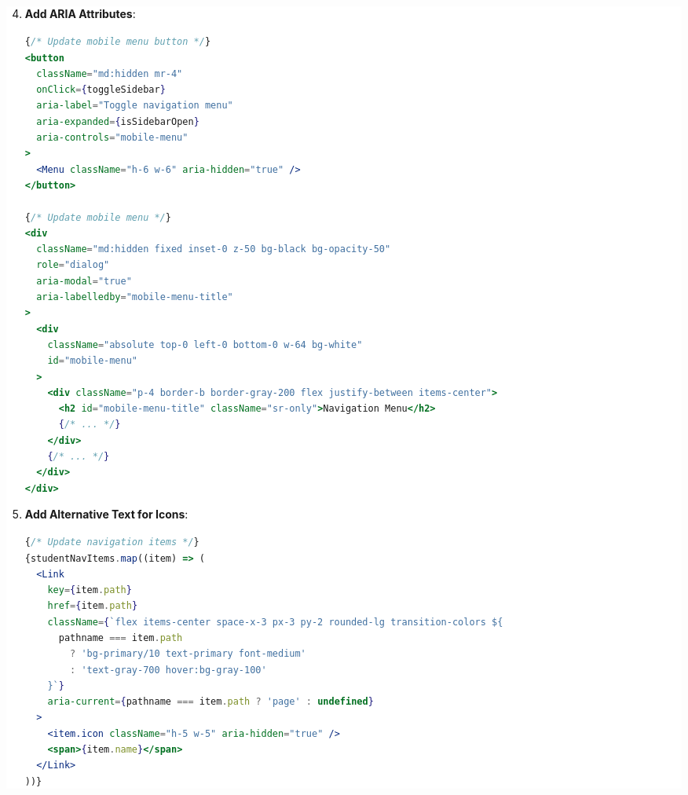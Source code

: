 4. **Add ARIA Attributes**:
   ```jsx
   {/* Update mobile menu button */}
   <button
     className="md:hidden mr-4"
     onClick={toggleSidebar}
     aria-label="Toggle navigation menu"
     aria-expanded={isSidebarOpen}
     aria-controls="mobile-menu"
   >
     <Menu className="h-6 w-6" aria-hidden="true" />
   </button>
   
   {/* Update mobile menu */}
   <div 
     className="md:hidden fixed inset-0 z-50 bg-black bg-opacity-50"
     role="dialog"
     aria-modal="true"
     aria-labelledby="mobile-menu-title"
   >
     <div 
       className="absolute top-0 left-0 bottom-0 w-64 bg-white"
       id="mobile-menu"
     >
       <div className="p-4 border-b border-gray-200 flex justify-between items-center">
         <h2 id="mobile-menu-title" className="sr-only">Navigation Menu</h2>
         {/* ... */}
       </div>
       {/* ... */}
     </div>
   </div>
   ```

5. **Add Alternative Text for Icons**:
   ```jsx
   {/* Update navigation items */}
   {studentNavItems.map((item) => (
     <Link
       key={item.path}
       href={item.path}
       className={`flex items-center space-x-3 px-3 py-2 rounded-lg transition-colors ${
         pathname === item.path
           ? 'bg-primary/10 text-primary font-medium'
           : 'text-gray-700 hover:bg-gray-100'
       }`}
       aria-current={pathname === item.path ? 'page' : undefined}
     >
       <item.icon className="h-5 w-5" aria-hidden="true" />
       <span>{item.name}</span>
     </Link>
   ))}
   ```

